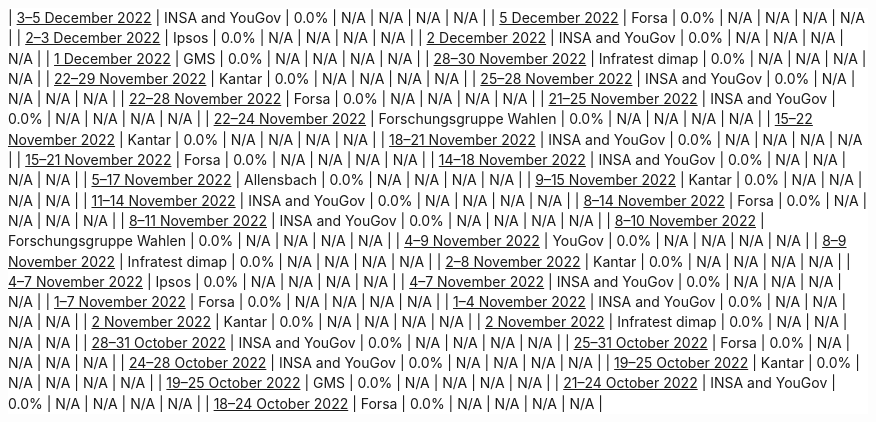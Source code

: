 | [3–5 December 2022](2022-12-05-INSAandYouGov.html) | INSA and YouGov | 0.0% | N/A | N/A | N/A | N/A |
| [5 December 2022](2022-12-05-Forsa.html) | Forsa | 0.0% | N/A | N/A | N/A | N/A |
| [2–3 December 2022](2022-12-03-Ipsos.html) | Ipsos | 0.0% | N/A | N/A | N/A | N/A |
| [2 December 2022](2022-12-02-INSAandYouGov.html) | INSA and YouGov | 0.0% | N/A | N/A | N/A | N/A |
| [1 December 2022](2022-12-01-GMS.html) | GMS | 0.0% | N/A | N/A | N/A | N/A |
| [28–30 November 2022](2022-11-30-Infratestdimap.html) | Infratest dimap | 0.0% | N/A | N/A | N/A | N/A |
| [22–29 November 2022](2022-11-29-Kantar.html) | Kantar | 0.0% | N/A | N/A | N/A | N/A |
| [25–28 November 2022](2022-11-28-INSAandYouGov.html) | INSA and YouGov | 0.0% | N/A | N/A | N/A | N/A |
| [22–28 November 2022](2022-11-28-Forsa.html) | Forsa | 0.0% | N/A | N/A | N/A | N/A |
| [21–25 November 2022](2022-11-25-INSAandYouGov.html) | INSA and YouGov | 0.0% | N/A | N/A | N/A | N/A |
| [22–24 November 2022](2022-11-24-ForschungsgruppeWahlen.html) | Forschungsgruppe Wahlen | 0.0% | N/A | N/A | N/A | N/A |
| [15–22 November 2022](2022-11-22-Kantar.html) | Kantar | 0.0% | N/A | N/A | N/A | N/A |
| [18–21 November 2022](2022-11-21-INSAandYouGov.html) | INSA and YouGov | 0.0% | N/A | N/A | N/A | N/A |
| [15–21 November 2022](2022-11-21-Forsa.html) | Forsa | 0.0% | N/A | N/A | N/A | N/A |
| [14–18 November 2022](2022-11-18-INSAandYouGov.html) | INSA and YouGov | 0.0% | N/A | N/A | N/A | N/A |
| [5–17 November 2022](2022-11-17-Allensbach.html) | Allensbach | 0.0% | N/A | N/A | N/A | N/A |
| [9–15 November 2022](2022-11-15-Kantar.html) | Kantar | 0.0% | N/A | N/A | N/A | N/A |
| [11–14 November 2022](2022-11-14-INSAandYouGov.html) | INSA and YouGov | 0.0% | N/A | N/A | N/A | N/A |
| [8–14 November 2022](2022-11-14-Forsa.html) | Forsa | 0.0% | N/A | N/A | N/A | N/A |
| [8–11 November 2022](2022-11-11-INSAandYouGov.html) | INSA and YouGov | 0.0% | N/A | N/A | N/A | N/A |
| [8–10 November 2022](2022-11-10-ForschungsgruppeWahlen.html) | Forschungsgruppe Wahlen | 0.0% | N/A | N/A | N/A | N/A |
| [4–9 November 2022](2022-11-09-YouGov.html) | YouGov | 0.0% | N/A | N/A | N/A | N/A |
| [8–9 November 2022](2022-11-09-Infratestdimap.html) | Infratest dimap | 0.0% | N/A | N/A | N/A | N/A |
| [2–8 November 2022](2022-11-08-Kantar.html) | Kantar | 0.0% | N/A | N/A | N/A | N/A |
| [4–7 November 2022](2022-11-07-Ipsos.html) | Ipsos | 0.0% | N/A | N/A | N/A | N/A |
| [4–7 November 2022](2022-11-07-INSAandYouGov.html) | INSA and YouGov | 0.0% | N/A | N/A | N/A | N/A |
| [1–7 November 2022](2022-11-07-Forsa.html) | Forsa | 0.0% | N/A | N/A | N/A | N/A |
| [1–4 November 2022](2022-11-04-INSAandYouGov.html) | INSA and YouGov | 0.0% | N/A | N/A | N/A | N/A |
| [2 November 2022](2022-11-02-Kantar.html) | Kantar | 0.0% | N/A | N/A | N/A | N/A |
| [2 November 2022](2022-11-02-Infratestdimap.html) | Infratest dimap | 0.0% | N/A | N/A | N/A | N/A |
| [28–31 October 2022](2022-10-31-INSAandYouGov.html) | INSA and YouGov | 0.0% | N/A | N/A | N/A | N/A |
| [25–31 October 2022](2022-10-31-Forsa.html) | Forsa | 0.0% | N/A | N/A | N/A | N/A |
| [24–28 October 2022](2022-10-28-INSAandYouGov.html) | INSA and YouGov | 0.0% | N/A | N/A | N/A | N/A |
| [19–25 October 2022](2022-10-25-Kantar.html) | Kantar | 0.0% | N/A | N/A | N/A | N/A |
| [19–25 October 2022](2022-10-25-GMS.html) | GMS | 0.0% | N/A | N/A | N/A | N/A |
| [21–24 October 2022](2022-10-24-INSAandYouGov.html) | INSA and YouGov | 0.0% | N/A | N/A | N/A | N/A |
| [18–24 October 2022](2022-10-24-Forsa.html) | Forsa | 0.0% | N/A | N/A | N/A | N/A |